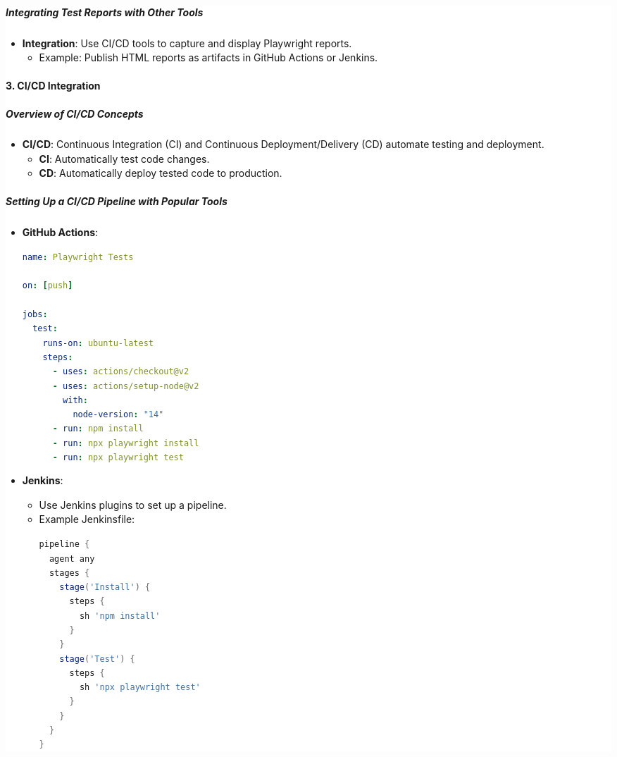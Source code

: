 ##### Integrating Test Reports with Other Tools

- **Integration**: Use CI/CD tools to capture and display Playwright reports.
  - Example: Publish HTML reports as artifacts in GitHub Actions or Jenkins.

#### 3. CI/CD Integration

##### Overview of CI/CD Concepts

- **CI/CD**: Continuous Integration (CI) and Continuous Deployment/Delivery (CD) automate testing and deployment.
  - **CI**: Automatically test code changes.
  - **CD**: Automatically deploy tested code to production.

##### Setting Up a CI/CD Pipeline with Popular Tools

- **GitHub Actions**:

  ```yaml
  name: Playwright Tests

  on: [push]

  jobs:
    test:
      runs-on: ubuntu-latest
      steps:
        - uses: actions/checkout@v2
        - uses: actions/setup-node@v2
          with:
            node-version: "14"
        - run: npm install
        - run: npx playwright install
        - run: npx playwright test
  ```

- **Jenkins**:
  - Use Jenkins plugins to set up a pipeline.
  - Example Jenkinsfile:
    ```groovy
    pipeline {
      agent any
      stages {
        stage('Install') {
          steps {
            sh 'npm install'
          }
        }
        stage('Test') {
          steps {
            sh 'npx playwright test'
          }
        }
      }
    }
    ```
